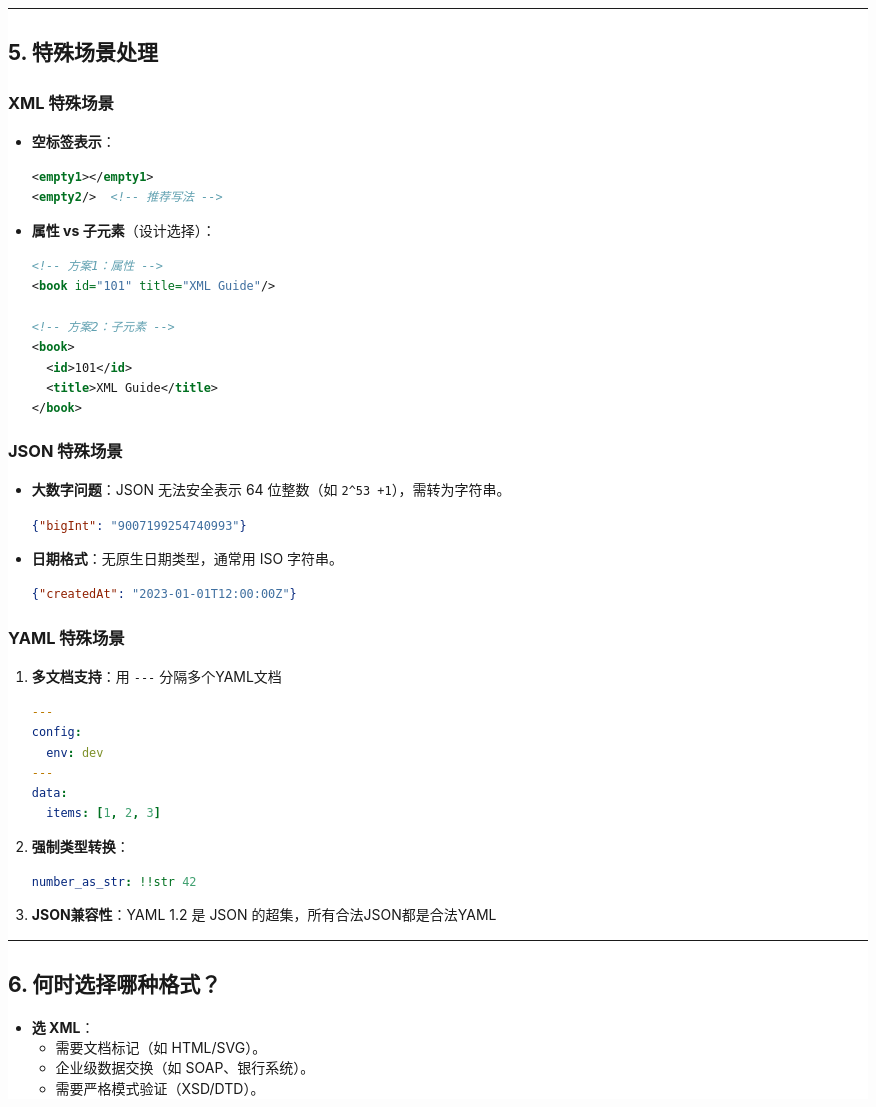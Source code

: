 

---

## **5. 特殊场景处理**
### **XML 特殊场景**
- **空标签表示**：
  ```xml
  <empty1></empty1>
  <empty2/>  <!-- 推荐写法 -->
  ```
- **属性 vs 子元素**（设计选择）：
  ```xml
  <!-- 方案1：属性 -->
  <book id="101" title="XML Guide"/>

  <!-- 方案2：子元素 -->
  <book>
    <id>101</id>
    <title>XML Guide</title>
  </book>
  ```

### **JSON 特殊场景**
- **大数字问题**：JSON 无法安全表示 64 位整数（如 `2^53 +1`），需转为字符串。
  ```json
  {"bigInt": "9007199254740993"}
  ```
- **日期格式**：无原生日期类型，通常用 ISO 字符串。
  ```json
  {"createdAt": "2023-01-01T12:00:00Z"}
  ```

### **YAML 特殊场景**
1. **多文档支持**：用 `---` 分隔多个YAML文档
   ```yaml
   ---
   config:
     env: dev
   ---
   data:
     items: [1, 2, 3]
   ```

2. **强制类型转换**：
   ```yaml
   number_as_str: !!str 42
   ```

3. **JSON兼容性**：YAML 1.2 是 JSON 的超集，所有合法JSON都是合法YAML

---

## **6. 何时选择哪种格式？**
- **选 XML**：
  - 需要文档标记（如 HTML/SVG）。
  - 企业级数据交换（如 SOAP、银行系统）。
  - 需要严格模式验证（XSD/DTD）。
